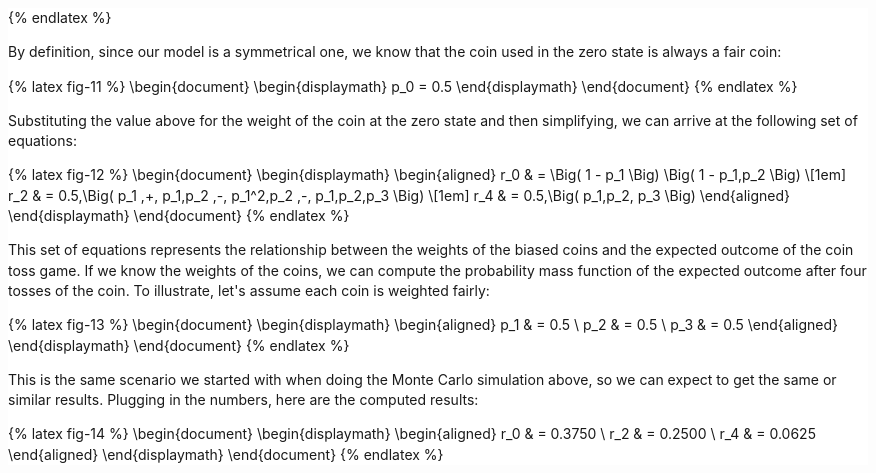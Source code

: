 {% endlatex %}

By definition, since our model is a symmetrical one, we know that the coin used in the zero state is always a fair coin:

{% latex fig-11 %}
    \begin{document}
    \begin{displaymath}
    p_0 = 0.5
    \end{displaymath}
    \end{document}
{% endlatex %}

Substituting the value above for the weight of the coin at the zero state and then simplifying, we can arrive at the following set of equations:

{% latex fig-12 %}
    \begin{document}
    \begin{displaymath}
    \begin{aligned}
    r_0 & = \Big( 1 - p_1 \Big) \Big( 1 - p_1\,p_2 \Big)
    \\[1em]
    r_2 & = 0.5\,\Big( p_1 \,+\, p_1\,p_2 \,-\, p_1^2\,p_2 \,-\, p_1\,p_2\,p_3 \Big)
    \\[1em]
    r_4 & = 0.5\,\Big( p_1\,p_2\, p_3 \Big)
    \end{aligned}
    \end{displaymath}
    \end{document}
{% endlatex %}

This set of equations represents the relationship between the weights of the biased coins and the expected outcome of the coin toss game. If we know the weights of the coins, we can compute the probability mass function of the expected outcome after four tosses of the coin. To illustrate, let's assume each coin is weighted fairly:

{% latex fig-13 %}
    \begin{document}
    \begin{displaymath}
    \begin{aligned}
    p_1 & = 0.5
    \\
    p_2 & = 0.5
    \\
    p_3 & = 0.5
    \end{aligned}
    \end{displaymath}
    \end{document}
{% endlatex %}

This is the same scenario we started with when doing the Monte Carlo simulation above, so we can expect to get the same or similar results. Plugging in the numbers, here are the computed results:

{% latex fig-14 %}
    \begin{document}
    \begin{displaymath}
    \begin{aligned}
    r_0 & = 0.3750
    \\
    r_2 & = 0.2500
    \\
    r_4 & = 0.0625
    \end{aligned}
    \end{displaymath}
    \end{document}
{% endlatex %}
